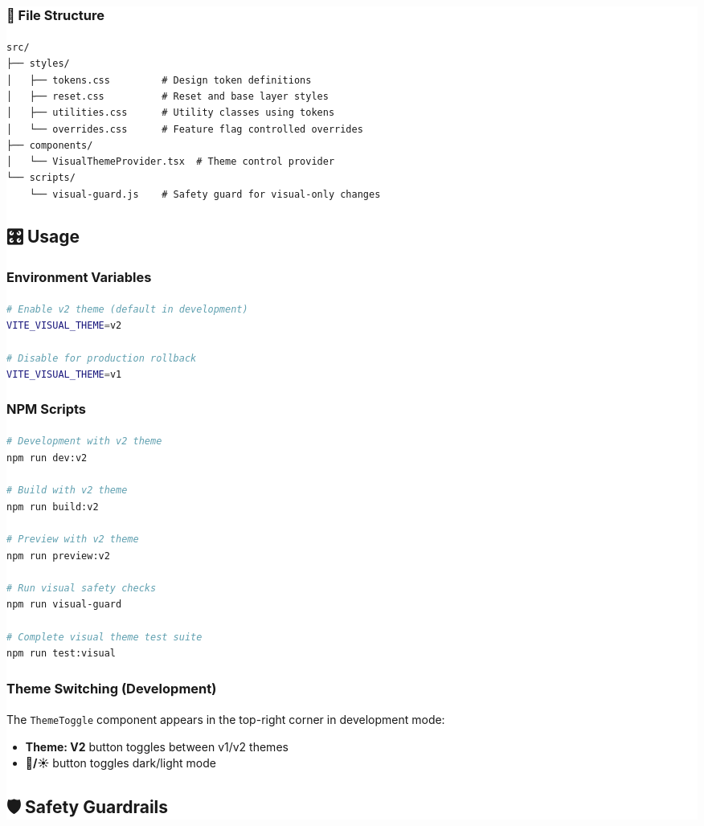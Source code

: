 ### 📁 File Structure
```
src/
├── styles/
│   ├── tokens.css         # Design token definitions
│   ├── reset.css          # Reset and base layer styles
│   ├── utilities.css      # Utility classes using tokens
│   └── overrides.css      # Feature flag controlled overrides
├── components/
│   └── VisualThemeProvider.tsx  # Theme control provider
└── scripts/
    └── visual-guard.js    # Safety guard for visual-only changes
```

## 🎛️ Usage

### Environment Variables
```bash
# Enable v2 theme (default in development)
VITE_VISUAL_THEME=v2

# Disable for production rollback
VITE_VISUAL_THEME=v1
```

### NPM Scripts
```bash
# Development with v2 theme
npm run dev:v2

# Build with v2 theme
npm run build:v2

# Preview with v2 theme
npm run preview:v2

# Run visual safety checks
npm run visual-guard

# Complete visual theme test suite
npm run test:visual
```

### Theme Switching (Development)
The `ThemeToggle` component appears in the top-right corner in development mode:
- **Theme: V2** button toggles between v1/v2 themes
- **🌙/☀️** button toggles dark/light mode

## 🛡️ Safety Guardrails
